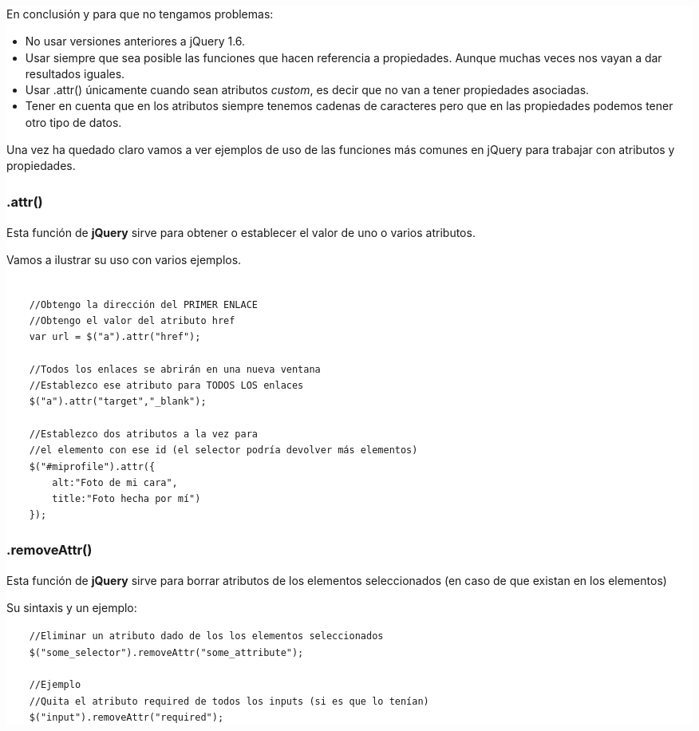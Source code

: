 En conclusión y para que no tengamos problemas:

-   No usar versiones anteriores a jQuery 1.6.
-   Usar siempre que sea posible las funciones que hacen referencia a propiedades. Aunque muchas veces nos vayan a dar resultados iguales.
-   Usar .attr() únicamente cuando sean atributos  _custom_, es decir que no van a tener propiedades asociadas.
-   Tener en cuenta que en los atributos siempre tenemos cadenas de caracteres pero que en las propiedades podemos tener otro tipo de datos.

Una vez ha quedado claro vamos a ver ejemplos de uso de las funciones más comunes en jQuery para trabajar con atributos y propiedades.

### .attr()

Esta función de  **jQuery**  sirve para obtener o establecer el valor de uno o varios atributos.

Vamos a ilustrar su uso con varios ejemplos.

```

    //Obtengo la dirección del PRIMER ENLACE
    //Obtengo el valor del atributo href
    var url = $("a").attr("href");

    //Todos los enlaces se abrirán en una nueva ventana
    //Establezco ese atributo para TODOS LOS enlaces
    $("a").attr("target","_blank");

    //Establezco dos atributos a la vez para 
    //el elemento con ese id (el selector podría devolver más elementos)
    $("#miprofile").attr({
        alt:"Foto de mi cara",
        title:"Foto hecha por mí")
    });

```

### .removeAttr()

Esta función de  **jQuery**  sirve para borrar atributos de los elementos seleccionados (en caso de que existan en los elementos)

Su sintaxis y un ejemplo:

```
    //Eliminar un atributo dado de los los elementos seleccionados
    $("some_selector").removeAttr("some_attribute");

    //Ejemplo
    //Quita el atributo required de todos los inputs (si es que lo tenían)
    $("input").removeAttr("required");

```
